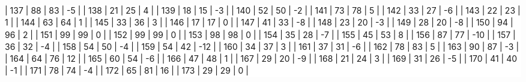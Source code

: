 | 137 | 88 | 83 | -5 |
| 138 | 21 | 25 | 4 |
| 139 | 18 | 15 | -3 |
| 140 | 52 | 50 | -2 |
| 141 | 73 | 78 | 5 |
| 142 | 33 | 27 | -6 |
| 143 | 22 | 23 | 1 |
| 144 | 63 | 64 | 1 |
| 145 | 33 | 36 | 3 |
| 146 | 17 | 17 | 0 |
| 147 | 41 | 33 | -8 |
| 148 | 23 | 20 | -3 |
| 149 | 28 | 20 | -8 |
| 150 | 94 | 96 | 2 |
| 151 | 99 | 99 | 0 |
| 152 | 99 | 99 | 0 |
| 153 | 98 | 98 | 0 |
| 154 | 35 | 28 | -7 |
| 155 | 45 | 53 | 8 |
| 156 | 87 | 77 | -10 |
| 157 | 36 | 32 | -4 |
| 158 | 54 | 50 | -4 |
| 159 | 54 | 42 | -12 |
| 160 | 34 | 37 | 3 |
| 161 | 37 | 31 | -6 |
| 162 | 78 | 83 | 5 |
| 163 | 90 | 87 | -3 |
| 164 | 64 | 76 | 12 |
| 165 | 60 | 54 | -6 |
| 166 | 47 | 48 | 1 |
| 167 | 29 | 20 | -9 |
| 168 | 21 | 24 | 3 |
| 169 | 31 | 26 | -5 |
| 170 | 41 | 40 | -1 |
| 171 | 78 | 74 | -4 |
| 172 | 65 | 81 | 16 |
| 173 | 29 | 29 | 0 |